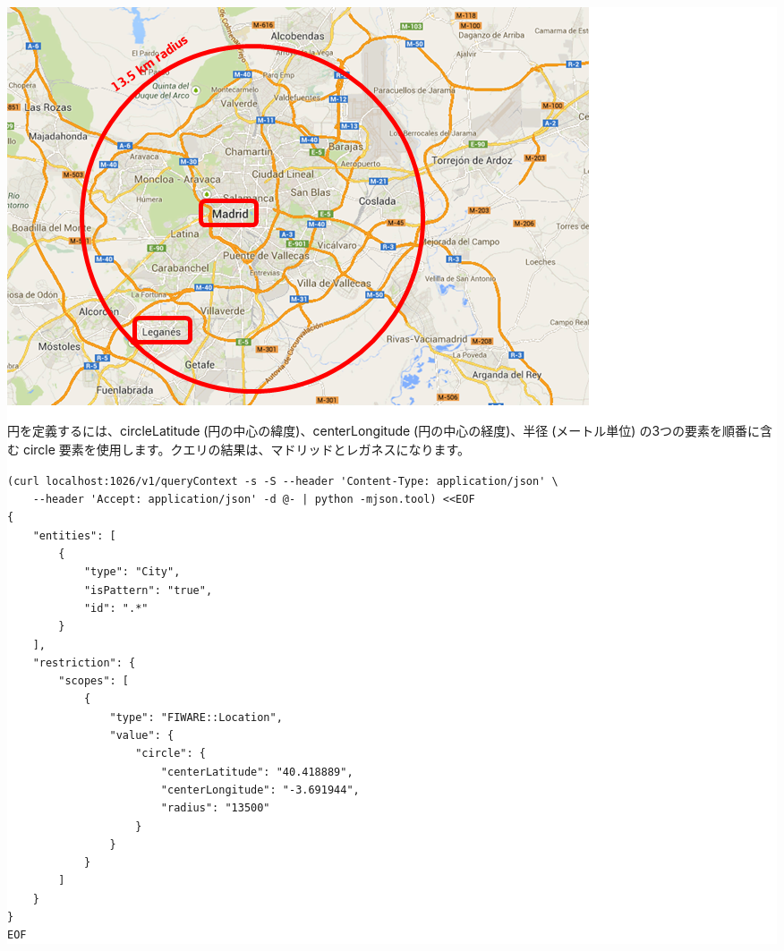 ![](../../manuals/user/Orion-geo-circle-14-in.png "Orion-geo-circle-14-in.png")

円を定義するには、circleLatitude (円の中心の緯度)、centerLongitude (円の中心の経度)、半径 (メートル単位) の3つの要素を順番に含む circle 要素を使用します。クエリの結果は、マドリッドとレガネスになります。

```
(curl localhost:1026/v1/queryContext -s -S --header 'Content-Type: application/json' \
    --header 'Accept: application/json' -d @- | python -mjson.tool) <<EOF
{
    "entities": [
        {
            "type": "City",
            "isPattern": "true",
            "id": ".*"
        }
    ],
    "restriction": {
        "scopes": [
            {
                "type": "FIWARE::Location",
                "value": {
                    "circle": {
                        "centerLatitude": "40.418889",
                        "centerLongitude": "-3.691944",
                        "radius": "13500"
                    }
                }
            }
        ]
    }
}
EOF
```
